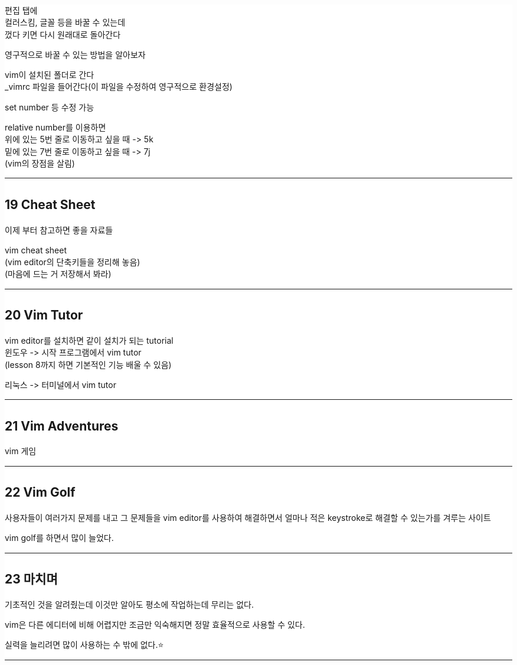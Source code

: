 편집 탭에   
컬러스킴, 글꼴 등을 바꿀 수 있는데   
껐다 키면 다시 원래대로 돌아간다   

영구적으로 바꿀 수 있는 방법을 알아보자   

vim이 설치된 폴더로 간다   
_vimrc 파일을 들어간다(이 파일을 수정하여 영구적으로 환경설정)   

set number 등 수정 가능   

relative number를 이용하면   
위에 있는 5번 줄로 이동하고 싶을 때 -> 5k   
밑에 있는 7번 줄로 이동하고 싶을 때 -> 7j   
(vim의 장점을 살림)   

---

## 19 Cheat Sheet

이제 부터 참고하면 좋을 자료들   

vim cheat sheet   
(vim editor의 단축키들을 정리해 놓음)   
(마음에 드는 거 저장해서 봐라)   

---

## 20 Vim Tutor

vim editor를 설치하면 같이 설치가 되는 tutorial   
윈도우 -> 시작 프로그램에서 vim tutor   
(lesson 8까지 하면 기본적인 기능 배울 수 있음)   

리눅스 -> 터미널에서 vim tutor   

---

## 21 Vim Adventures

vim 게임   

---

## 22 Vim Golf

사용자들이 여러가지 문제를 내고 그 문제들을 vim editor를 사용하여 해결하면서 얼마나 적은 keystroke로 해결할 수 있는가를 겨루는 사이트   

vim golf를 하면서 많이 늘었다.   

---

## 23 마치며

기초적인 것을 알려줬는데 이것만 알아도 평소에 작업하는데 무리는 없다.

vim은 다른 에디터에 비해 어렵지만 조금만 익숙해지면 정말 효율적으로 사용할 수 있다.

실력을 늘리려면 많이 사용하는 수 밖에 없다.⭐️

---